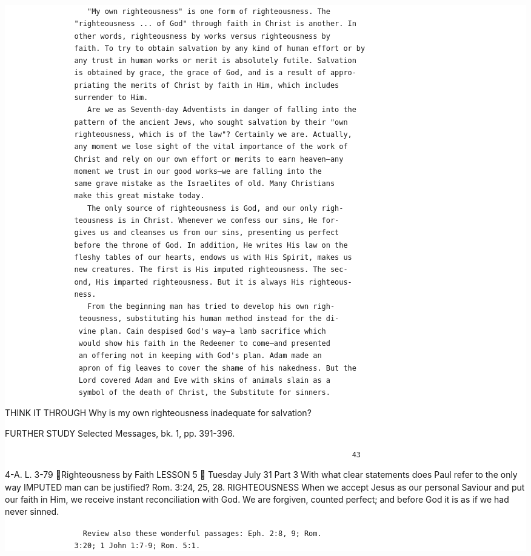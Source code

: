                        "My own righteousness" is one form of righteousness. The
                    "righteousness ... of God" through faith in Christ is another. In
                    other words, righteousness by works versus righteousness by
                    faith. To try to obtain salvation by any kind of human effort or by
                    any trust in human works or merit is absolutely futile. Salvation
                    is obtained by grace, the grace of God, and is a result of appro-
                    priating the merits of Christ by faith in Him, which includes
                    surrender to Him.
                       Are we as Seventh-day Adventists in danger of falling into the
                    pattern of the ancient Jews, who sought salvation by their "own
                    righteousness, which is of the law"? Certainly we are. Actually,
                    any moment we lose sight of the vital importance of the work of
                    Christ and rely on our own effort or merits to earn heaven—any
                    moment we trust in our good works—we are falling into the
                    same grave mistake as the Israelites of old. Many Christians
                    make this great mistake today.
                       The only source of righteousness is God, and our only righ-
                    teousness is in Christ. Whenever we confess our sins, He for-
                    gives us and cleanses us from our sins, presenting us perfect
                    before the throne of God. In addition, He writes His law on the
                    fleshy tables of our hearts, endows us with His Spirit, makes us
                    new creatures. The first is His imputed righteousness. The sec-
                    ond, His imparted righteousness. But it is always His righteous-
                    ness.
                       From the beginning man has tried to develop his own righ-
                     teousness, substituting his human method instead for the di-
                     vine plan. Cain despised God's way—a lamb sacrifice which
                     would show his faith in the Redeemer to come—and presented
                     an offering not in keeping with God's plan. Adam made an
                     apron of fig leaves to cover the shame of his nakedness. But the
                     Lord covered Adam and Eve with skins of animals slain as a
                     symbol of the death of Christ, the Substitute for sinners.

THINK IT THROUGH       Why is my own righteousness inadequate for salvation?

  FURTHER STUDY        Selected Messages, bk. 1, pp. 391-396.




                                                                                    43

4-A. L. 3-79
Righteousness by Faith          LESSON 5                                ❑ Tuesday
                                                                           July 31
           Part 3    With what clear statements does Paul refer to the only way
        IMPUTED man can be justified? Rom. 3:24, 25, 28.
  RIGHTEOUSNESS
                     When we accept Jesus as our personal Saviour and put our
                  faith in Him, we receive instant reconciliation with God. We are
                  forgiven, counted perfect; and before God it is as if we had
                  never sinned.

                      Review also these wonderful passages: Eph. 2:8, 9; Rom.
                    3:20; 1 John 1:7-9; Rom. 5:1.
